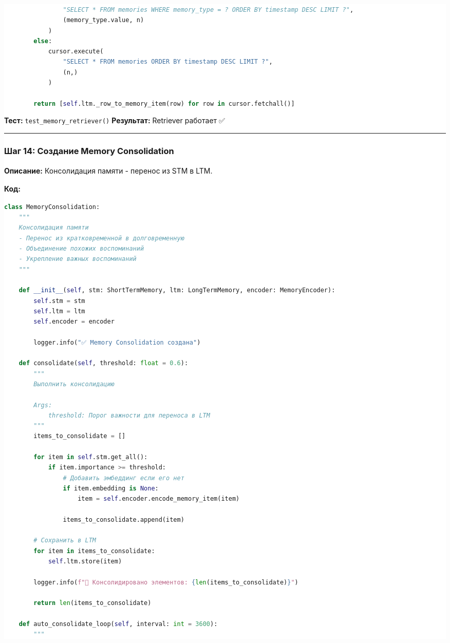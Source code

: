```python
                "SELECT * FROM memories WHERE memory_type = ? ORDER BY timestamp DESC LIMIT ?",
                (memory_type.value, n)
            )
        else:
            cursor.execute(
                "SELECT * FROM memories ORDER BY timestamp DESC LIMIT ?",
                (n,)
            )
        
        return [self.ltm._row_to_memory_item(row) for row in cursor.fetchall()]
```

**Тест:** `test_memory_retriever()`
**Результат:** Retriever работает ✅

---

### Шаг 14: Создание Memory Consolidation
**Описание:** Консолидация памяти - перенос из STM в LTM.

**Код:**
```python
class MemoryConsolidation:
    """
    Консолидация памяти
    - Перенос из кратковременной в долговременную
    - Объединение похожих воспоминаний
    - Укрепление важных воспоминаний
    """
    
    def __init__(self, stm: ShortTermMemory, ltm: LongTermMemory, encoder: MemoryEncoder):
        self.stm = stm
        self.ltm = ltm
        self.encoder = encoder
        
        logger.info("✅ Memory Consolidation создана")
    
    def consolidate(self, threshold: float = 0.6):
        """
        Выполнить консолидацию
        
        Args:
            threshold: Порог важности для переноса в LTM
        """
        items_to_consolidate = []
        
        for item in self.stm.get_all():
            if item.importance >= threshold:
                # Добавить эмбеддинг если его нет
                if item.embedding is None:
                    item = self.encoder.encode_memory_item(item)
                
                items_to_consolidate.append(item)
        
        # Сохранить в LTM
        for item in items_to_consolidate:
            self.ltm.store(item)
        
        logger.info(f"💫 Консолидировано элементов: {len(items_to_consolidate)}")
        
        return len(items_to_consolidate)
    
    def auto_consolidate_loop(self, interval: int = 3600):
        """
```